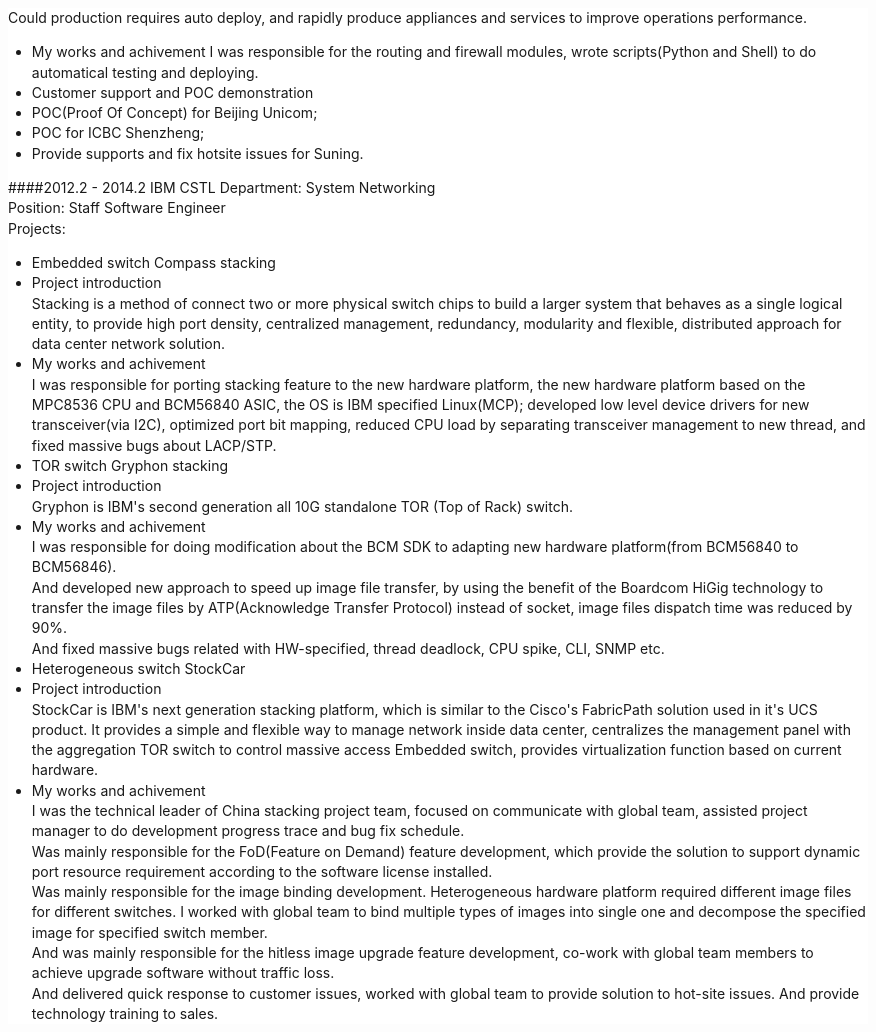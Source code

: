 Could production requires auto deploy, and rapidly produce appliances and services to improve operations performance.  
 - My works and achivement
I was responsible for the routing and firewall modules, wrote scripts(Python and Shell) to do automatical testing and deploying.  
- Customer support and POC demonstration  
 - POC(Proof Of Concept) for Beijing Unicom;  
 - POC for ICBC Shenzheng;  
 - Provide supports and fix hotsite issues for Suning.  


####2012.2  -  2014.2 IBM CSTL
Department: System Networking  
Position: Staff Software Engineer  
Projects:  

- Embedded switch Compass stacking
 - Project introduction  
Stacking is a method of connect two or more physical switch chips to build a larger system that behaves as a single logical entity, to provide high port density, centralized management, redundancy, modularity and flexible, distributed approach for data center network solution.  
 - My works and achivement  
I was responsible for porting stacking feature to the new hardware platform, the new hardware platform based on the MPC8536 CPU and BCM56840 ASIC, the OS is IBM specified Linux(MCP); developed low level device drivers for new transceiver(via I2C), optimized port bit mapping, reduced CPU load by separating transceiver management to new thread, and fixed massive bugs about LACP/STP.  
- TOR switch Gryphon stacking  
 - Project introduction  
Gryphon is IBM's second generation all 10G standalone TOR (Top of Rack) switch.  
 - My works and achivement  
I was responsible for doing modification about the BCM SDK to adapting new hardware platform(from BCM56840 to BCM56846).   
And developed new approach to speed up image file transfer, by using the benefit of the Boardcom HiGig technology to transfer the image files by ATP(Acknowledge Transfer Protocol) instead of socket, image files dispatch time was reduced by 90%.  
And fixed massive bugs related with HW-specified, thread deadlock, CPU spike, CLI, SNMP etc.  
- Heterogeneous switch StockCar  
 - Project introduction   
StockCar is IBM's next generation stacking platform, which is similar to the Cisco's FabricPath solution used in it's UCS product. It provides a simple and flexible way to manage network inside data center, centralizes the management panel with the aggregation TOR switch to control massive access Embedded switch, provides virtualization function based on current hardware.  
 - My works and achivement  
I was the technical leader of China stacking project team, focused on communicate with global team, assisted project manager to do development progress trace and bug fix schedule.  
Was mainly responsible for the FoD(Feature on Demand) feature development, which provide the solution to support dynamic port resource requirement according to the software license installed.  
Was mainly responsible for the image binding development. Heterogeneous hardware platform required different image files for different switches. I worked with global team to bind multiple types of images into single one and decompose the specified image for specified switch member.  
And was mainly responsible for the hitless image upgrade feature development, co-work with global team members to achieve upgrade software without traffic loss.  
And delivered quick response to customer issues, worked with global team to provide solution to hot-site issues. And provide technology training to sales.  
